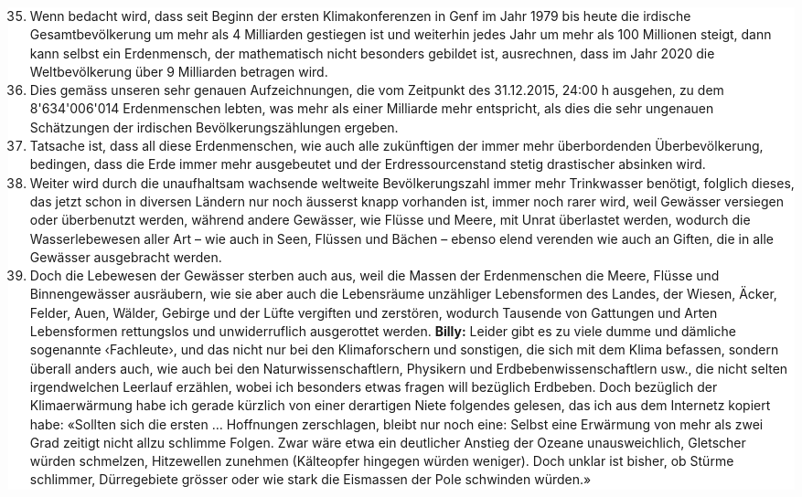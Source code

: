 35. Wenn bedacht wird, dass seit Beginn der ersten Klimakonferenzen in Genf im Jahr 1979 bis heute die irdische Gesamtbevölkerung um mehr als 4 Milliarden gestiegen ist und weiterhin jedes Jahr um mehr als 100 Millionen steigt, dann kann selbst ein Erdenmensch, der mathematisch nicht besonders gebildet ist, ausrechnen, dass im Jahr 2020 die Weltbevölkerung über 9 Milliarden betragen wird.
36. Dies gemäss unseren sehr genauen Aufzeichnungen, die vom Zeitpunkt des 31.12.2015, 24:00 h ausgehen, zu dem 8'634'006'014 Erdenmenschen lebten, was mehr als einer Milliarde mehr entspricht, als dies die sehr ungenauen Schätzungen der irdischen Bevölkerungszählungen ergeben.
37. Tatsache ist, dass all diese Erdenmenschen, wie auch alle zukünftigen der immer mehr überbordenden Überbevölkerung, bedingen, dass die Erde immer mehr ausgebeutet und der Erdressourcenstand stetig drastischer absinken wird.
38. Weiter wird durch die unaufhaltsam wachsende weltweite Bevölkerungszahl immer mehr Trinkwasser benötigt, folglich dieses, das jetzt schon in diversen Ländern nur noch äusserst knapp vorhanden ist, immer noch rarer wird, weil Gewässer versiegen oder überbenutzt werden, während andere Gewässer, wie Flüsse und Meere, mit Unrat überlastet werden, wodurch die Wasserlebewesen aller Art – wie auch in Seen, Flüssen und Bächen – ebenso elend verenden wie auch an Giften, die in alle Gewässer ausgebracht werden.
39. Doch die Lebewesen der Gewässer sterben auch aus, weil die Massen der Erdenmenschen die Meere, Flüsse und Binnengewässer ausräubern, wie sie aber auch die Lebensräume unzähliger Lebensformen des Landes, der Wiesen, Äcker, Felder, Auen, Wälder, Gebirge und der Lüfte vergiften und zerstören, wodurch Tausende von Gattungen und Arten Lebensformen rettungslos und unwiderruflich ausgerottet werden.
**Billy:**
Leider gibt es zu viele dumme und dämliche sogenannte ‹Fachleute›, und das nicht nur bei den Klimaforschern und sonstigen, die sich mit dem Klima befassen, sondern überall anders auch, wie auch bei den Naturwissenschaftlern, Physikern und Erdbebenwissenschaftlern usw., die nicht selten irgendwelchen Leerlauf erzählen, wobei ich besonders etwas fragen will bezüglich Erdbeben. Doch bezüglich der Klimaerwärmung habe ich gerade kürzlich von einer derartigen Niete folgendes gelesen, das ich aus dem Internetz kopiert habe:
«Sollten sich die ersten … Hoffnungen zerschlagen, bleibt nur noch eine: Selbst eine Erwärmung von mehr als zwei Grad zeitigt nicht allzu schlimme Folgen. Zwar wäre etwa ein deutlicher Anstieg der Ozeane unausweichlich, Gletscher würden schmelzen, Hitzewellen zunehmen (Kälteopfer hingegen würden weniger). Doch unklar ist bisher, ob Stürme schlimmer, Dürregebiete grösser oder wie stark die Eismassen der Pole schwinden würden.»